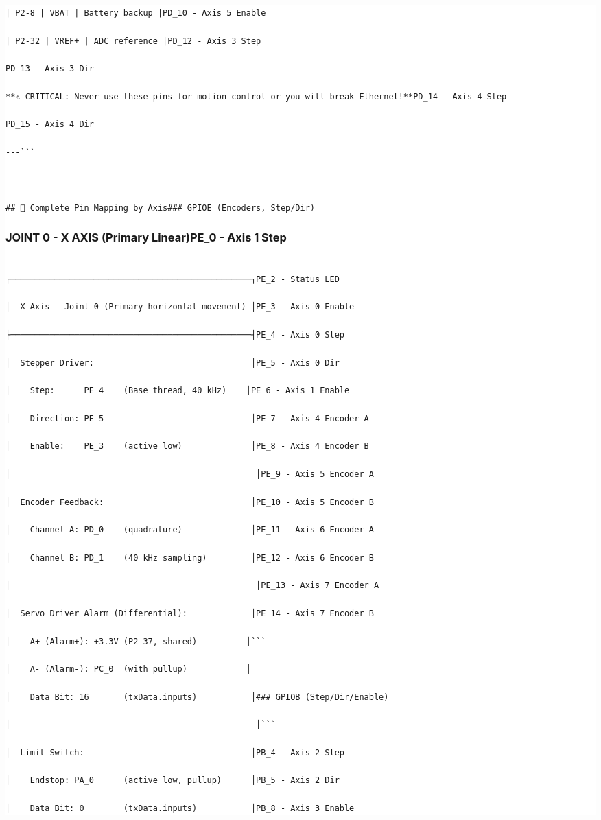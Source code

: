 ```
| P2-8 | VBAT | Battery backup |PD_10 - Axis 5 Enable

| P2-32 | VREF+ | ADC reference |PD_12 - Axis 3 Step

PD_13 - Axis 3 Dir

**⚠️ CRITICAL: Never use these pins for motion control or you will break Ethernet!**PD_14 - Axis 4 Step

PD_15 - Axis 4 Dir

---```



## 🔧 Complete Pin Mapping by Axis### GPIOE (Encoders, Step/Dir)

```

### JOINT 0 - X AXIS (Primary Linear)PE_0 - Axis 1 Step

```PE_1 - Axis 1 Dir

┌─────────────────────────────────────────────────┐PE_2 - Status LED

│  X-Axis - Joint 0 (Primary horizontal movement) │PE_3 - Axis 0 Enable

├─────────────────────────────────────────────────┤PE_4 - Axis 0 Step

│  Stepper Driver:                                │PE_5 - Axis 0 Dir

│    Step:      PE_4    (Base thread, 40 kHz)    │PE_6 - Axis 1 Enable

│    Direction: PE_5                              │PE_7 - Axis 4 Encoder A

│    Enable:    PE_3    (active low)              │PE_8 - Axis 4 Encoder B

│                                                  │PE_9 - Axis 5 Encoder A

│  Encoder Feedback:                              │PE_10 - Axis 5 Encoder B

│    Channel A: PD_0    (quadrature)              │PE_11 - Axis 6 Encoder A

│    Channel B: PD_1    (40 kHz sampling)         │PE_12 - Axis 6 Encoder B

│                                                  │PE_13 - Axis 7 Encoder A

│  Servo Driver Alarm (Differential):             │PE_14 - Axis 7 Encoder B

│    A+ (Alarm+): +3.3V (P2-37, shared)          │```

│    A- (Alarm-): PC_0  (with pullup)            │

│    Data Bit: 16       (txData.inputs)           │### GPIOB (Step/Dir/Enable)

│                                                  │```

│  Limit Switch:                                  │PB_4 - Axis 2 Step

│    Endstop: PA_0      (active low, pullup)      │PB_5 - Axis 2 Dir

│    Data Bit: 0        (txData.inputs)           │PB_8 - Axis 3 Enable

```